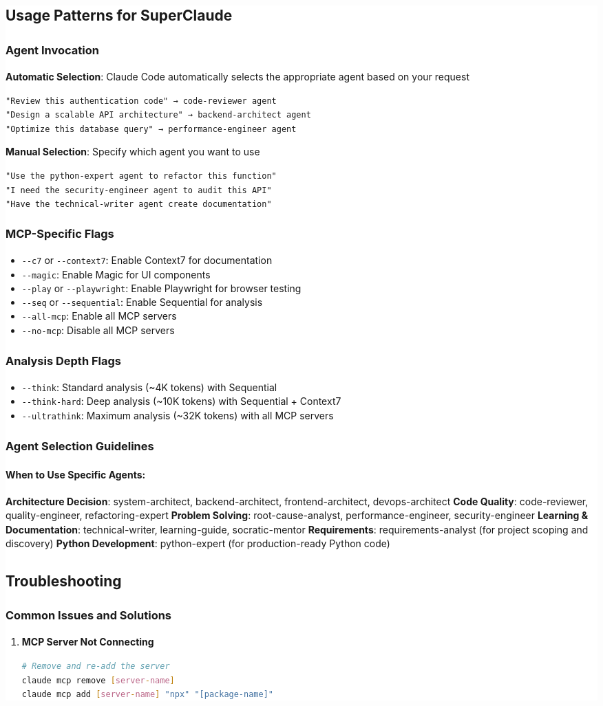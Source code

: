 ## Usage Patterns for SuperClaude

### Agent Invocation
**Automatic Selection**: Claude Code automatically selects the appropriate agent based on your request
```
"Review this authentication code" → code-reviewer agent
"Design a scalable API architecture" → backend-architect agent
"Optimize this database query" → performance-engineer agent
```

**Manual Selection**: Specify which agent you want to use
```
"Use the python-expert agent to refactor this function"
"I need the security-engineer agent to audit this API"
"Have the technical-writer agent create documentation"
```

### MCP-Specific Flags
- `--c7` or `--context7`: Enable Context7 for documentation
- `--magic`: Enable Magic for UI components
- `--play` or `--playwright`: Enable Playwright for browser testing
- `--seq` or `--sequential`: Enable Sequential for analysis
- `--all-mcp`: Enable all MCP servers
- `--no-mcp`: Disable all MCP servers

### Analysis Depth Flags
- `--think`: Standard analysis (~4K tokens) with Sequential
- `--think-hard`: Deep analysis (~10K tokens) with Sequential + Context7
- `--ultrathink`: Maximum analysis (~32K tokens) with all MCP servers

### Agent Selection Guidelines

#### When to Use Specific Agents:

**Architecture Decision**: system-architect, backend-architect, frontend-architect, devops-architect
**Code Quality**: code-reviewer, quality-engineer, refactoring-expert
**Problem Solving**: root-cause-analyst, performance-engineer, security-engineer
**Learning & Documentation**: technical-writer, learning-guide, socratic-mentor
**Requirements**: requirements-analyst (for project scoping and discovery)
**Python Development**: python-expert (for production-ready Python code)

## Troubleshooting

### Common Issues and Solutions

1. **MCP Server Not Connecting**
   ```bash
   # Remove and re-add the server
   claude mcp remove [server-name]
   claude mcp add [server-name] "npx" "[package-name]"
   ```
